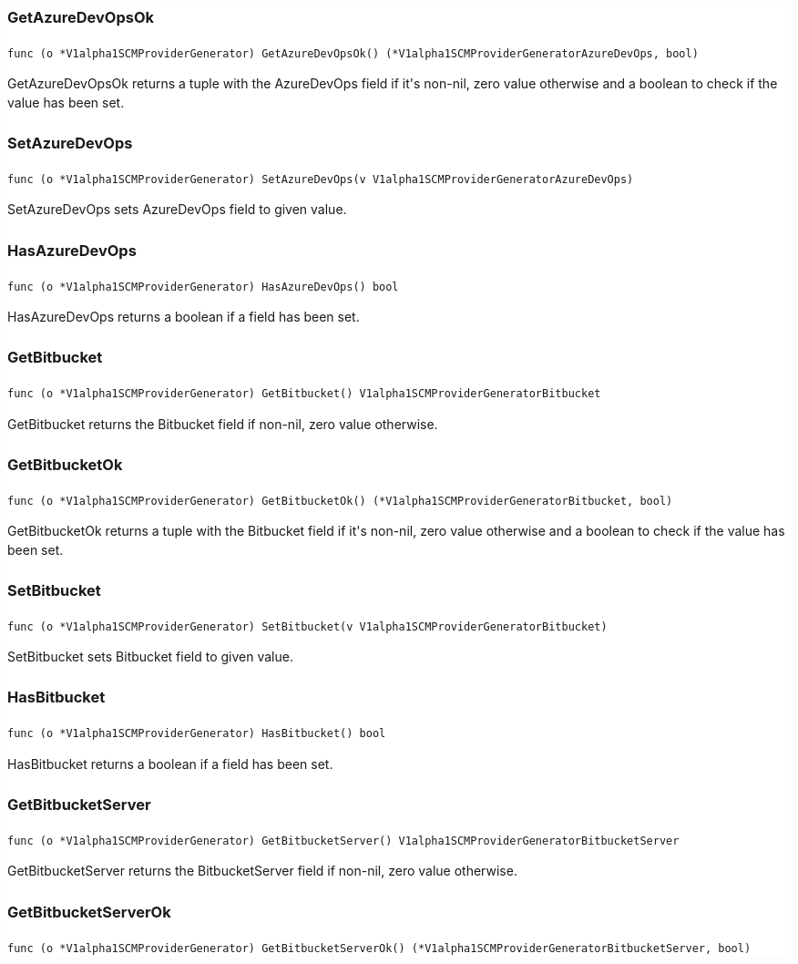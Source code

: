 ### GetAzureDevOpsOk

`func (o *V1alpha1SCMProviderGenerator) GetAzureDevOpsOk() (*V1alpha1SCMProviderGeneratorAzureDevOps, bool)`

GetAzureDevOpsOk returns a tuple with the AzureDevOps field if it's non-nil, zero value otherwise
and a boolean to check if the value has been set.

### SetAzureDevOps

`func (o *V1alpha1SCMProviderGenerator) SetAzureDevOps(v V1alpha1SCMProviderGeneratorAzureDevOps)`

SetAzureDevOps sets AzureDevOps field to given value.

### HasAzureDevOps

`func (o *V1alpha1SCMProviderGenerator) HasAzureDevOps() bool`

HasAzureDevOps returns a boolean if a field has been set.

### GetBitbucket

`func (o *V1alpha1SCMProviderGenerator) GetBitbucket() V1alpha1SCMProviderGeneratorBitbucket`

GetBitbucket returns the Bitbucket field if non-nil, zero value otherwise.

### GetBitbucketOk

`func (o *V1alpha1SCMProviderGenerator) GetBitbucketOk() (*V1alpha1SCMProviderGeneratorBitbucket, bool)`

GetBitbucketOk returns a tuple with the Bitbucket field if it's non-nil, zero value otherwise
and a boolean to check if the value has been set.

### SetBitbucket

`func (o *V1alpha1SCMProviderGenerator) SetBitbucket(v V1alpha1SCMProviderGeneratorBitbucket)`

SetBitbucket sets Bitbucket field to given value.

### HasBitbucket

`func (o *V1alpha1SCMProviderGenerator) HasBitbucket() bool`

HasBitbucket returns a boolean if a field has been set.

### GetBitbucketServer

`func (o *V1alpha1SCMProviderGenerator) GetBitbucketServer() V1alpha1SCMProviderGeneratorBitbucketServer`

GetBitbucketServer returns the BitbucketServer field if non-nil, zero value otherwise.

### GetBitbucketServerOk

`func (o *V1alpha1SCMProviderGenerator) GetBitbucketServerOk() (*V1alpha1SCMProviderGeneratorBitbucketServer, bool)`
